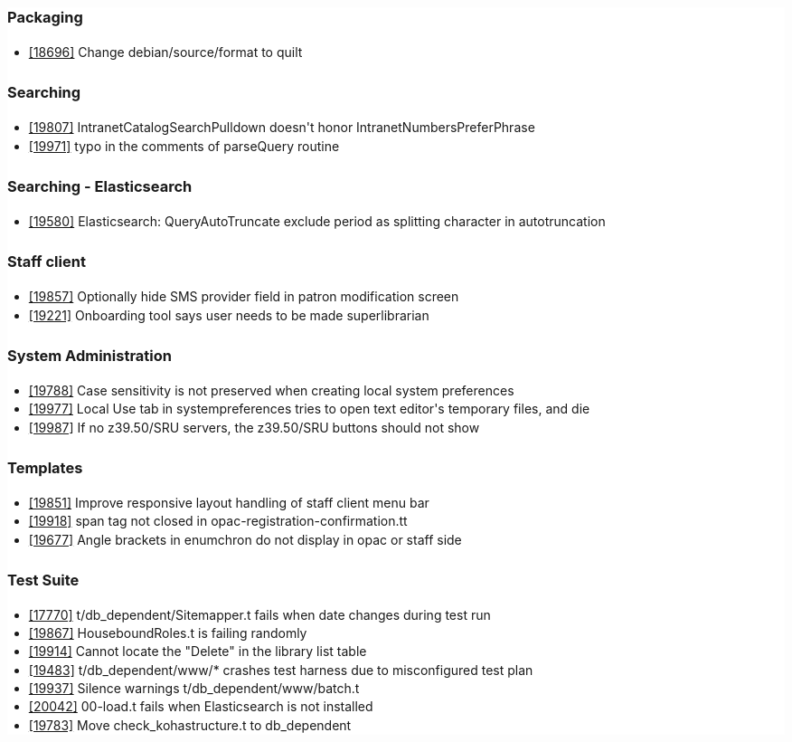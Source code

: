### Packaging

 - [[18696]](http://bugs.koha-community.org/bugzilla3/show_bug.cgi?id=18696) Change debian/source/format to quilt 

### Searching

 - [[19807]](http://bugs.koha-community.org/bugzilla3/show_bug.cgi?id=19807) IntranetCatalogSearchPulldown doesn't honor IntranetNumbersPreferPhrase
 - [[19971]](http://bugs.koha-community.org/bugzilla3/show_bug.cgi?id=19971) typo in the comments of parseQuery routine

### Searching - Elasticsearch

 - [[19580]](http://bugs.koha-community.org/bugzilla3/show_bug.cgi?id=19580) Elasticsearch: QueryAutoTruncate exclude period as splitting character in autotruncation

### Staff client

 - [[19857]](http://bugs.koha-community.org/bugzilla3/show_bug.cgi?id=19857) Optionally hide SMS provider field in patron modification screen
 - [[19221]](http://bugs.koha-community.org/bugzilla3/show_bug.cgi?id=19221) Onboarding tool says user needs to be made superlibrarian

### System Administration

 - [[19788]](http://bugs.koha-community.org/bugzilla3/show_bug.cgi?id=19788) Case sensitivity is not preserved when creating local system preferences
 - [[19977]](http://bugs.koha-community.org/bugzilla3/show_bug.cgi?id=19977) Local Use tab in systempreferences tries to open text editor's temporary files, and die
 - [[19987]](http://bugs.koha-community.org/bugzilla3/show_bug.cgi?id=19987) If no z39.50/SRU servers, the z39.50/SRU buttons should not show

### Templates

 - [[19851]](http://bugs.koha-community.org/bugzilla3/show_bug.cgi?id=19851) Improve responsive layout handling of staff client menu bar
 - [[19918]](http://bugs.koha-community.org/bugzilla3/show_bug.cgi?id=19918) span tag not closed in opac-registration-confirmation.tt
 - [[19677]](http://bugs.koha-community.org/bugzilla3/show_bug.cgi?id=19677) Angle brackets in enumchron do not display in opac or staff side

### Test Suite

 - [[17770]](http://bugs.koha-community.org/bugzilla3/show_bug.cgi?id=17770) t/db_dependent/Sitemapper.t fails when date changes during test run
 - [[19867]](http://bugs.koha-community.org/bugzilla3/show_bug.cgi?id=19867) HouseboundRoles.t is failing randomly
 - [[19914]](http://bugs.koha-community.org/bugzilla3/show_bug.cgi?id=19914) Cannot locate the "Delete" in the library list table
 - [[19483]](http://bugs.koha-community.org/bugzilla3/show_bug.cgi?id=19483) t/db_dependent/www/* crashes test harness due to misconfigured test plan
 - [[19937]](http://bugs.koha-community.org/bugzilla3/show_bug.cgi?id=19937) Silence warnings t/db_dependent/www/batch.t
 - [[20042]](http://bugs.koha-community.org/bugzilla3/show_bug.cgi?id=20042) 00-load.t fails when Elasticsearch is not installed
 - [[19783]](http://bugs.koha-community.org/bugzilla3/show_bug.cgi?id=19783) Move check_kohastructure.t to db_dependent

